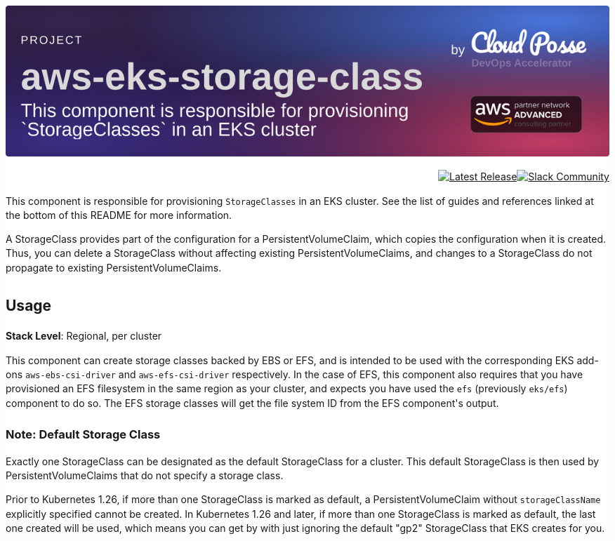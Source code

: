 


<a href="https://cpco.io/homepage"><img src="https://github.com/cloudposse-terraform-components/aws-eks-storage-class/blob/main/.github/banner.png?raw=true" alt="Project Banner"/></a><br/>
    <p align="right">
<a href="https://github.com/cloudposse-terraform-components/aws-eks-storage-class/releases/latest"><img src="https://img.shields.io/github/release/cloudposse-terraform-components/aws-eks-storage-class.svg?style=for-the-badge" alt="Latest Release"/></a><a href="https://slack.cloudposse.com"><img src="https://slack.cloudposse.com/for-the-badge.svg" alt="Slack Community"/></a></p>




This component is responsible for provisioning `StorageClasses` in an EKS cluster. See the list of guides and references
linked at the bottom of this README for more information.

A StorageClass provides part of the configuration for a PersistentVolumeClaim, which copies the configuration when it is
created. Thus, you can delete a StorageClass without affecting existing PersistentVolumeClaims, and changes to a
StorageClass do not propagate to existing PersistentVolumeClaims.

## Usage

**Stack Level**: Regional, per cluster

This component can create storage classes backed by EBS or EFS, and is intended to be used with the corresponding EKS
add-ons `aws-ebs-csi-driver` and `aws-efs-csi-driver` respectively. In the case of EFS, this component also requires
that you have provisioned an EFS filesystem in the same region as your cluster, and expects you have used the `efs`
(previously `eks/efs`) component to do so. The EFS storage classes will get the file system ID from the EFS component's
output.

### Note: Default Storage Class

Exactly one StorageClass can be designated as the default StorageClass for a cluster. This default StorageClass is then
used by PersistentVolumeClaims that do not specify a storage class.

Prior to Kubernetes 1.26, if more than one StorageClass is marked as default, a PersistentVolumeClaim without
`storageClassName` explicitly specified cannot be created. In Kubernetes 1.26 and later, if more than one StorageClass
is marked as default, the last one created will be used, which means you can get by with just ignoring the default "gp2"
StorageClass that EKS creates for you.
